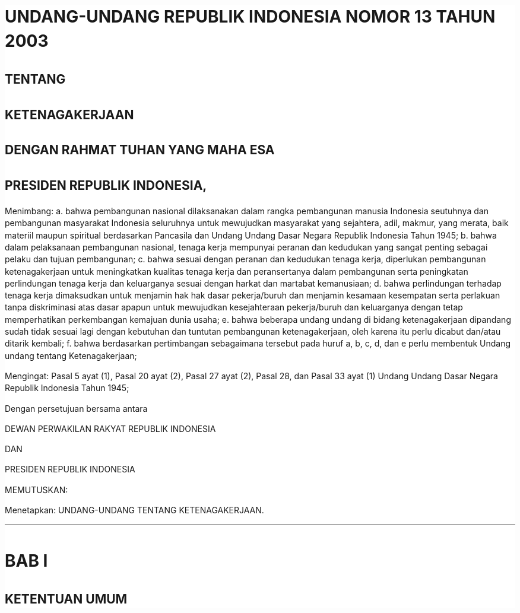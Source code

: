 # UNDANG-UNDANG REPUBLIK INDONESIA NOMOR 13 TAHUN 2003

## TENTANG

## KETENAGAKERJAAN

## DENGAN RAHMAT TUHAN YANG MAHA ESA

## PRESIDEN REPUBLIK INDONESIA,

Menimbang:
a. bahwa pembangunan nasional dilaksanakan dalam rangka pembangunan manusia Indonesia seutuhnya dan pembangunan masyarakat Indonesia seluruhnya untuk mewujudkan masyarakat yang sejahtera, adil, makmur, yang merata, baik materiil maupun spiritual berdasarkan Pancasila dan Undang Undang Dasar Negara Republik Indonesia Tahun 1945;
b. bahwa dalam pelaksanaan pembangunan nasional, tenaga kerja mempunyai peranan dan kedudukan yang sangat penting sebagai pelaku dan tujuan pembangunan;
c. bahwa sesuai dengan peranan dan kedudukan tenaga kerja, diperlukan pembangunan ketenagakerjaan untuk meningkatkan kualitas tenaga kerja dan peransertanya dalam pembangunan serta peningkatan perlindungan tenaga kerja dan keluarganya sesuai dengan harkat dan martabat kemanusiaan;
d. bahwa perlindungan terhadap tenaga kerja dimaksudkan untuk menjamin hak hak dasar pekerja/buruh dan menjamin kesamaan kesempatan serta perlakuan tanpa diskriminasi atas dasar apapun untuk mewujudkan kesejahteraan pekerja/buruh dan keluarganya dengan tetap memperhatikan perkembangan kemajuan dunia usaha;
e. bahwa beberapa undang undang di bidang ketenagakerjaan dipandang sudah tidak sesuai lagi dengan kebutuhan dan tuntutan pembangunan ketenagakerjaan, oleh karena itu perlu dicabut dan/atau ditarik kembali;
f. bahwa berdasarkan pertimbangan sebagaimana tersebut pada huruf a, b, c, d, dan e perlu membentuk Undang undang tentang Ketenagakerjaan;

Mengingat:
Pasal 5 ayat (1), Pasal 20 ayat (2), Pasal 27 ayat (2), Pasal 28, dan Pasal 33 ayat (1) Undang Undang Dasar Negara Republik Indonesia Tahun 1945;

Dengan persetujuan bersama antara

DEWAN PERWAKILAN RAKYAT REPUBLIK INDONESIA

DAN

PRESIDEN REPUBLIK INDONESIA

MEMUTUSKAN:

Menetapkan: UNDANG-UNDANG TENTANG KETENAGAKERJAAN.

---

# BAB I
## KETENTUAN UMUM
